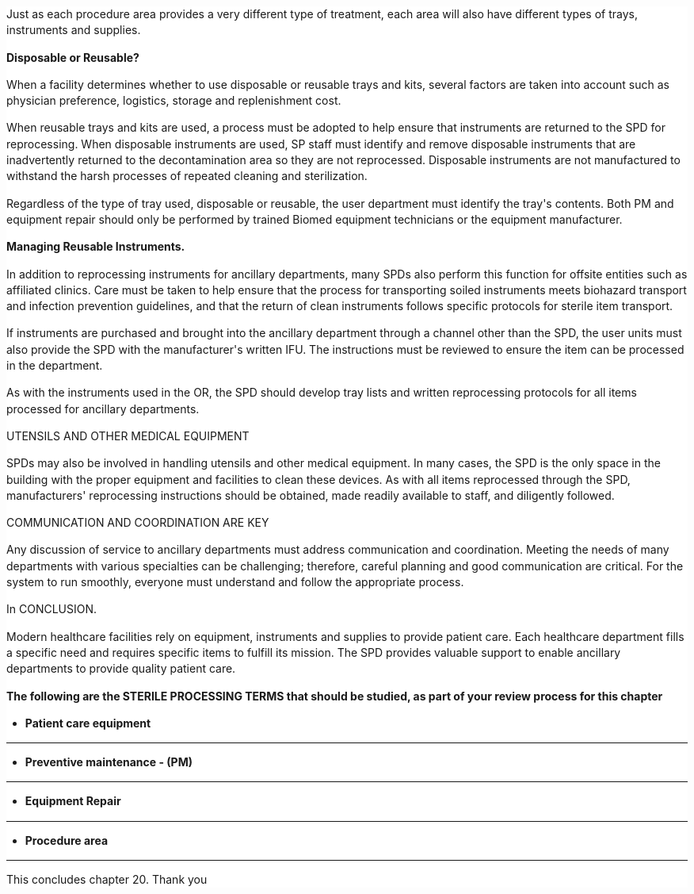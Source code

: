 Just as each procedure area provides a very different type of treatment, each area will also have different types of trays, instruments and supplies.

**Disposable or Reusable?**

When a facility determines whether to use disposable or reusable trays and kits, several factors are taken into account such as physician preference, logistics, storage and replenishment cost.

When reusable trays and kits are used, a process must be adopted to help ensure that instruments are returned to the SPD for reprocessing. When disposable instruments are used, SP staff must identify and remove disposable instruments that are inadvertently returned to the decontamination area so they are not reprocessed. Disposable instruments are not manufactured to withstand the harsh processes of repeated cleaning and sterilization.

Regardless of the type of tray used, disposable or reusable, the user department must identify the tray's contents. Both PM and equipment repair should only be performed by trained Biomed equipment technicians or the equipment manufacturer.

**Managing Reusable Instruments.**

In addition to reprocessing instruments for ancillary departments, many SPDs also perform this function for offsite entities such as affiliated clinics. Care must be taken to help ensure that the process for transporting soiled instruments meets biohazard transport and infection prevention guidelines, and that the return of clean instruments follows specific protocols for sterile item transport.

If instruments are purchased and brought into the ancillary department through a channel other than the SPD, the user units must also provide the SPD with the manufacturer's written IFU. The instructions must be reviewed to ensure the item can be processed in the department.

As with the instruments used in the OR, the SPD should develop tray lists and written reprocessing protocols for all items processed for ancillary departments.

UTENSILS AND OTHER MEDICAL EQUIPMENT

SPDs may also be involved in handling utensils and other medical equipment. In many cases, the SPD is the only space in the building with the proper equipment and facilities to clean these devices. As with all items reprocessed through the SPD, manufacturers' reprocessing instructions should be obtained, made readily available to staff, and diligently followed.

COMMUNICATION AND COORDINATION ARE KEY

Any discussion of service to ancillary departments must address communication and coordination. Meeting the needs of many departments with various specialties can be challenging; therefore, careful planning and good communication are critical. For the system to run smoothly, everyone must understand and follow the appropriate process.

In CONCLUSION.

Modern healthcare facilities rely on equipment, instruments and supplies to provide patient care. Each healthcare department fills a specific need and requires specific items to fulfill its mission. The SPD provides valuable support to enable ancillary departments to provide quality patient care.

**The following are the STERILE PROCESSING TERMS that should be studied, as part of your review process for this chapter**

-   **Patient care equipment**

***

-   **Preventive maintenance - (PM)**

***

-   **Equipment Repair**

***

-   **Procedure area**

***

This concludes chapter 20. Thank you
